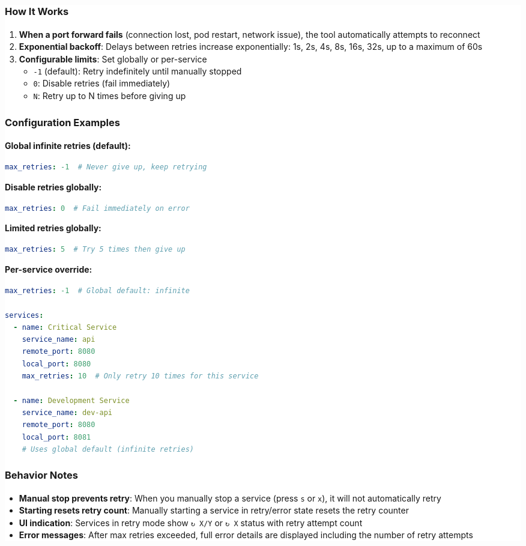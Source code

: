 ### How It Works

1. **When a port forward fails** (connection lost, pod restart, network issue), the tool automatically attempts to reconnect
2. **Exponential backoff**: Delays between retries increase exponentially: 1s, 2s, 4s, 8s, 16s, 32s, up to a maximum of 60s
3. **Configurable limits**: Set globally or per-service
   - `-1` (default): Retry indefinitely until manually stopped
   - `0`: Disable retries (fail immediately)
   - `N`: Retry up to N times before giving up

### Configuration Examples

**Global infinite retries (default):**
```yaml
max_retries: -1  # Never give up, keep retrying
```

**Disable retries globally:**
```yaml
max_retries: 0  # Fail immediately on error
```

**Limited retries globally:**
```yaml
max_retries: 5  # Try 5 times then give up
```

**Per-service override:**
```yaml
max_retries: -1  # Global default: infinite

services:
  - name: Critical Service
    service_name: api
    remote_port: 8080
    local_port: 8080
    max_retries: 10  # Only retry 10 times for this service
  
  - name: Development Service
    service_name: dev-api
    remote_port: 8080
    local_port: 8081
    # Uses global default (infinite retries)
```

### Behavior Notes

- **Manual stop prevents retry**: When you manually stop a service (press `s` or `x`), it will not automatically retry
- **Starting resets retry count**: Manually starting a service in retry/error state resets the retry counter
- **UI indication**: Services in retry mode show `↻ X/Y` or `↻ X` status with retry attempt count
- **Error messages**: After max retries exceeded, full error details are displayed including the number of retry attempts

